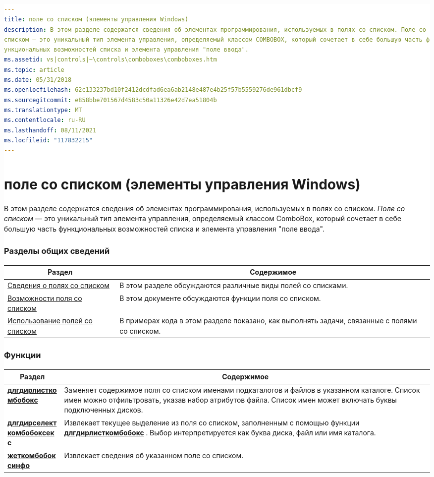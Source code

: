```yaml
---
title: поле со списком (элементы управления Windows)
description: В этом разделе содержатся сведения об элементах программирования, используемых в полях со списком. Поле со списком — это уникальный тип элемента управления, определяемый классом COMBOBOX, который сочетает в себе большую часть функциональных возможностей списка и элемента управления "поле ввода".
ms.assetid: vs|controls|~\controls\comboboxes\comboboxes.htm
ms.topic: article
ms.date: 05/31/2018
ms.openlocfilehash: 62c133237bd10f2412dcdfad6ea6ab2148e487e4b25f57b5559276de961dbcf9
ms.sourcegitcommit: e858bbe701567d4583c50a11326e42d7ea51804b
ms.translationtype: MT
ms.contentlocale: ru-RU
ms.lasthandoff: 08/11/2021
ms.locfileid: "117832215"
---
```

# <a name="combo-box-windows-controls"></a>поле со списком (элементы управления Windows)

В этом разделе содержатся сведения об элементах программирования, используемых в полях со списком. *Поле со списком* — это уникальный тип элемента управления, определяемый классом ComboBox, который сочетает в себе большую часть функциональных возможностей списка и элемента управления "поле ввода".

### <a name="overviews"></a>Разделы общих сведений



| Раздел                                        | Содержимое                                                                                                   |
|----------------------------------------------|------------------------------------------------------------------------------------------------------------|
| [Сведения о полях со списком](about-combo-boxes.md)   | В этом разделе обсуждаются различные виды полей со списками.<br/>                                      |
| [Возможности поля со списком](combo-box-features.md) | В этом документе обсуждаются функции поля со списком. <br/>                                             |
| [Использование полей со списком](using-combo-boxes.md)   | В примерах кода в этом разделе показано, как выполнять задачи, связанные с полями со списком.<br/> |



 

### <a name="functions"></a>Функции



| Раздел                                                    | Содержимое                                                                                                                                                                                                                                              |
|----------------------------------------------------------|-------------------------------------------------------------------------------------------------------------------------------------------------------------------------------------------------------------------------------------------------------|
| [**длгдирлисткомбобокс**](/windows/desktop/api/Winuser/nf-winuser-dlgdirlistcomboboxa)         | Заменяет содержимое поля со списком именами подкаталогов и файлов в указанном каталоге. Список имен можно отфильтровать, указав набор атрибутов файла. Список имен может включать буквы подключенных дисков.<br/> |
| [**длгдирселекткомбобоксекс**](/windows/desktop/api/Winuser/nf-winuser-dlgdirselectcomboboxexa) | Извлекает текущее выделение из поля со списком, заполненным с помощью функции [**длгдирлисткомбобокс**](/windows/desktop/api/Winuser/nf-winuser-dlgdirlistcomboboxa) . Выбор интерпретируется как буква диска, файл или имя каталога. <br/>                              |
| [**жеткомбобоксинфо**](/windows/desktop/api/Winuser/nf-winuser-getcomboboxinfo)               | Извлекает сведения об указанном поле со списком.<br/>                                                                                                                                                                                       |


